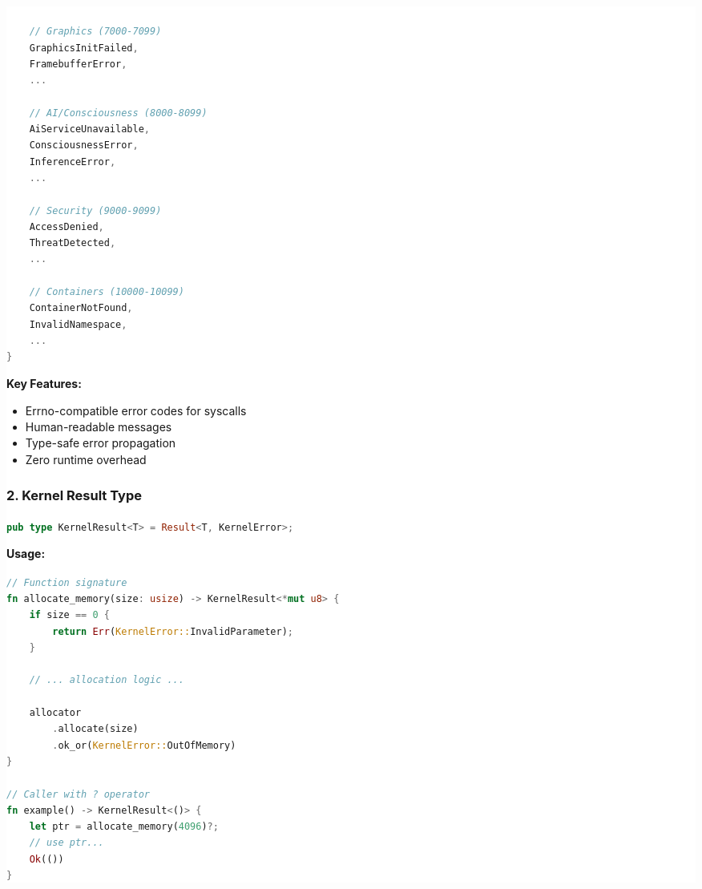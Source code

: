 ```rust

    // Graphics (7000-7099)
    GraphicsInitFailed,
    FramebufferError,
    ...

    // AI/Consciousness (8000-8099)
    AiServiceUnavailable,
    ConsciousnessError,
    InferenceError,
    ...

    // Security (9000-9099)
    AccessDenied,
    ThreatDetected,
    ...

    // Containers (10000-10099)
    ContainerNotFound,
    InvalidNamespace,
    ...
}
```

**Key Features:**
- Errno-compatible error codes for syscalls
- Human-readable messages
- Type-safe error propagation
- Zero runtime overhead

### 2. Kernel Result Type

```rust
pub type KernelResult<T> = Result<T, KernelError>;
```

**Usage:**
```rust
// Function signature
fn allocate_memory(size: usize) -> KernelResult<*mut u8> {
    if size == 0 {
        return Err(KernelError::InvalidParameter);
    }

    // ... allocation logic ...

    allocator
        .allocate(size)
        .ok_or(KernelError::OutOfMemory)
}

// Caller with ? operator
fn example() -> KernelResult<()> {
    let ptr = allocate_memory(4096)?;
    // use ptr...
    Ok(())
}
```
